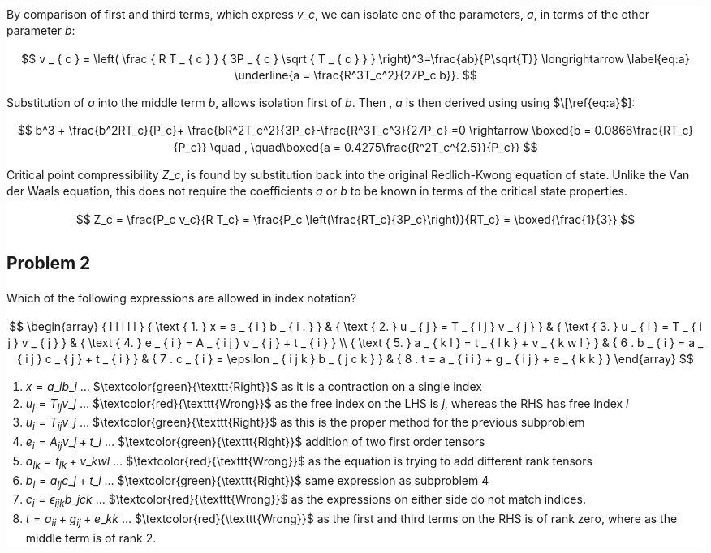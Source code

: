 By comparison of first and third terms, which express $v\_c$, we can isolate one of the parameters, $a$, in terms of the other parameter $b$:

$$
v _ { c } = \left(
\frac { R T _ { c } } { 3P _ { c } \sqrt { T _ { c } } } 
\right)^3=\frac{ab}{P\sqrt{T}}
\longrightarrow 
\label{eq:a}
\underline{a = \frac{R^3T_c^2}{27P_c b}}.
$$

Substitution of $a$ into the middle term $b$, allows isolation first of $b$. Then , $a$ is then derived using using $\[\ref{eq:a}$\]:

$$
b^3 + \frac{b^2RT_c}{P_c}+ \frac{bR^2T_c^2}{3P_c}-\frac{R^3T_c^3}{27P_c} =0 \rightarrow \boxed{b = 0.0866\frac{RT_c}{P_c}} \quad , \quad\boxed{a = 0.4275\frac{R^2T_c^{2.5}}{P_c}}
$$

Critical point compressibility $Z\_c$, is found by substitution back into the original Redlich-Kwong equation of state. Unlike the Van der Waals equation, this does not require the coefficients $a$ or $b$ to be known in terms of the critical state properties.

$$
Z_c = \frac{P_c v_c}{R T_c} = \frac{P_c \left(\frac{RT_c}{3P_c}\right)}{RT_c} = \boxed{\frac{1}{3}}
$$

## Problem 2

Which of the following expressions are allowed in index notation?

$$
\begin{array} { l l l l l } { \text { 1. } x = a _ { i } b _ { i . } } & { \text { 2. } u _ { j } = T _ { i j } v _ { j } } & { \text { 3. } u _ { i } = T _ { i j } v _ { j } } & { \text { 4. } e _ { i } = A _ { i j } v _ { j } + t _ { i } } \\ { \text { 5. } a _ { k l } = t _ { l k } + v _ { k w l } } & { 6 . b _ { i } = a _ { i j } c _ { j } + t _ { i } } & { 7 . c _ { i } = \epsilon _ { i j k } b _ { j c k } } & { 8 . t = a _ { i i } + g _ { i j } + e _ { k k } } \end{array}
$$

1. $x = a\_i b\_i$ … $\textcolor{green}{\texttt{Right}}$ as it is a contraction on a single index
2. $u_j = T_{ij}v\_j$ … $\textcolor{red}{\texttt{Wrong}}$ as the free index on the LHS is $j$, whereas the RHS has free index $i$
3. $u_i = T_{ij}v\_j$  … $\textcolor{green}{\texttt{Right}}$ as this is the proper method for the previous subproblem
4. $e_i = A_{ij}v\_j + t\_i$ … $\textcolor{green}{\texttt{Right}}$ addition of two first order tensors
5. $a_{lk} = t_{lk}+v\_{kwl}$ … $\textcolor{red}{\texttt{Wrong}}$ as the equation is trying to add different rank tensors
6. $b_i = a_{ij}c\_j + t\_i$ … $\textcolor{green}{\texttt{Right}}$ same expression as subproblem 4
7. $c_i= \epsilon_{ijk}b\_{jck}$ … $\textcolor{red}{\texttt{Wrong}}$ as the expressions on either side do not match indices. 
8. $t = a_{ii} + g_{ij} + e\_{kk}$ … $\textcolor{red}{\texttt{Wrong}}$ as the first and third terms on the RHS is of rank zero, where as the middle term is of rank 2. 
